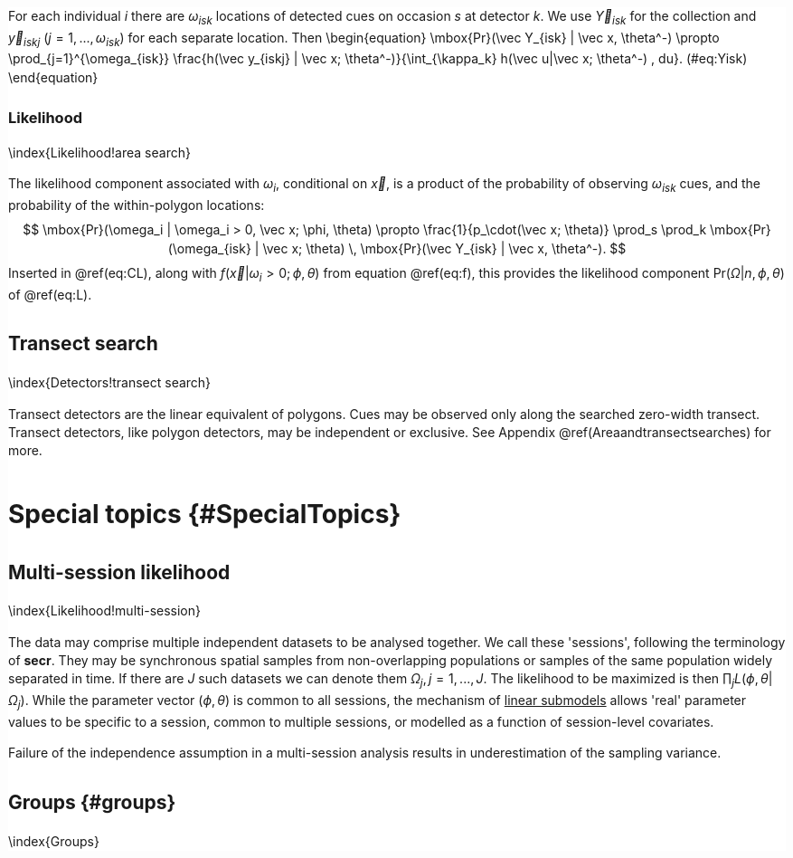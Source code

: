   For each individual $i$ there are $\omega_{isk}$ locations of detected cues on occasion $s$ at detector $k$. We use $\vec Y_{isk}$ for the collection and $\vec y_{iskj}$ ($j = 1,...,\omega_{isk}$) for each separate location. Then
  \begin{equation}
  \mbox{Pr}(\vec Y_{isk} | \vec x, \theta^-) \propto \prod_{j=1}^{\omega_{isk}} \frac{h(\vec y_{iskj} | \vec x; \theta^-)}{\int_{\kappa_k} h(\vec u|\vec x; \theta^-) \, du}.
  (\#eq:Yisk)
   \end{equation}
   
### Likelihood
\index{Likelihood!area search}
   
   The likelihood component associated with $\omega_i$, conditional on $\vec x$, is a product of the probability of observing $\omega_{isk}$ cues, and the probability of the within-polygon locations:
    $$
    \mbox{Pr}(\omega_i | \omega_i > 0, \vec x; \phi, \theta) \propto \frac{1}{p_\cdot(\vec x; \theta)} \prod_s \prod_k \mbox{Pr}(\omega_{isk} | \vec x; \theta) \, \mbox{Pr}(\vec Y_{isk} | \vec x, \theta^-).
   $$
    Inserted in \@ref(eq:CL), along with $f(\vec x | \omega_i>0; \phi, \theta)$ from equation \@ref(eq:f), this provides the likelihood component $\mbox{Pr} (\Omega | n, \phi, \theta)$ of \@ref(eq:L). 
   
## Transect search
\index{Detectors!transect search}
   
   Transect detectors are the linear equivalent of polygons. Cues may be observed only along the searched zero-width transect. Transect detectors, like polygon detectors, may be independent or exclusive. See Appendix \@ref(Areaandtransectsearches) for more.
   



# Special topics {#SpecialTopics}

## Multi-session likelihood
\index{Likelihood!multi-session}

The data may comprise multiple independent datasets to be analysed together. We call these 'sessions', following the terminology of **secr**. They may be synchronous spatial samples from non-overlapping populations or samples of the same population widely separated in time. If there are $J$ such datasets we can denote them $\Omega_j, j = 1,...,J$. The likelihood to be maximized is then $\prod_j L(\phi, \theta | \Omega_j)$. While the parameter vector $(\phi, \theta)$ is common to all sessions, the mechanism of [linear submodels](#linear-submodels) allows 'real' parameter values to be specific to a session, common to multiple sessions, or modelled as a function of session-level covariates. 

Failure of the independence assumption in a multi-session analysis results in underestimation of the sampling variance.

## Groups {#groups}
\index{Groups}
